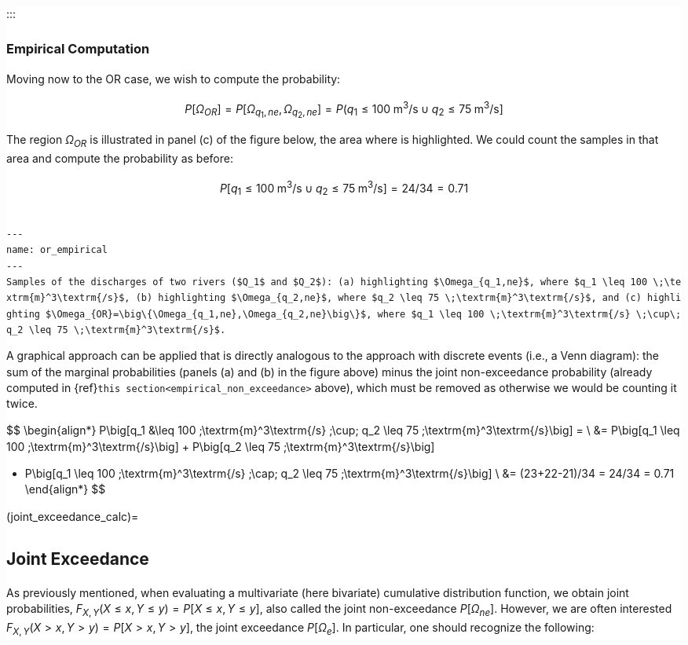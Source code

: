 :::

### Empirical Computation

Moving now to the OR case, we wish to compute the probability:

$$
P\big[\Omega_{OR}\big] = P\big[\Omega_{q_1,ne},\Omega_{q_2,ne}\big]
= P(q_1 \leq 100 \;\textrm{m}^3\textrm{/s} \;\cup\; q_2 \leq 75 \;\textrm{m}^3\textrm{/s}]
$$

The region $\Omega_{OR}$ is illustrated in panel (c) of the figure below, the area where is highlighted. We could count the samples in that area and compute the probability as before:

$$
P[q_1 \leq 100  \;\textrm{m}^3\textrm{/s} \;\cup\; q_2 \leq 75  \;\textrm{m}^3\textrm{/s}]=24/34 = 0.71
$$

```{figure} ./figures/or.svg

---
name: or_empirical
---
Samples of the discharges of two rivers ($Q_1$ and $Q_2$): (a) highlighting $\Omega_{q_1,ne}$, where $q_1 \leq 100 \;\textrm{m}^3\textrm{/s}$, (b) highlighting $\Omega_{q_2,ne}$, where $q_2 \leq 75 \;\textrm{m}^3\textrm{/s}$, and (c) highlighting $\Omega_{OR}=\big\{\Omega_{q_1,ne},\Omega_{q_2,ne}\big\}$, where $q_1 \leq 100 \;\textrm{m}^3\textrm{/s} \;\cup\; q_2 \leq 75 \;\textrm{m}^3\textrm{/s}$.
```

A graphical approach can be applied that is directly analogous to the approach with discrete events (i.e., a Venn diagram): the sum of the marginal probabilities (panels (a) and (b) in the figure above) minus the joint non-exceedance probability (already computed in {ref}`this section<empirical_non_exceedance>` above), which must be removed as otherwise we would be counting it twice.

$$
\begin{align*}
P\big[q_1 &\leq 100  \;\textrm{m}^3\textrm{/s} \;\cup\; q_2 \leq 75  \;\textrm{m}^3\textrm{/s}\big] = \\
&= P\big[q_1 \leq 100  \;\textrm{m}^3\textrm{/s}\big] + P\big[q_2 \leq 75  \;\textrm{m}^3\textrm{/s}\big]
- P\big[q_1 \leq 100  \;\textrm{m}^3\textrm{/s} \;\cap\;  q_2 \leq 75  \;\textrm{m}^3\textrm{/s}\big] \\
&= (23+22-21)/34 = 24/34 = 0.71
\end{align*}
$$

(joint_exceedance_calc)=
## Joint Exceedance

As previously mentioned, when evaluating a multivariate (here bivariate) cumulative distribution function, we obtain joint probabilities, $F_{X,Y}(X \leq x, Y \leq y)=P[X\leq x,Y\leq y]$, also called the joint non-exceedance $P[\Omega_{ne}]$. However, we are often interested $F_{X,Y}(X > x, Y > y)=P[X> x,Y> y]$, the joint exceedance $P[\Omega_e]$. In particular, one should recognize the following:
